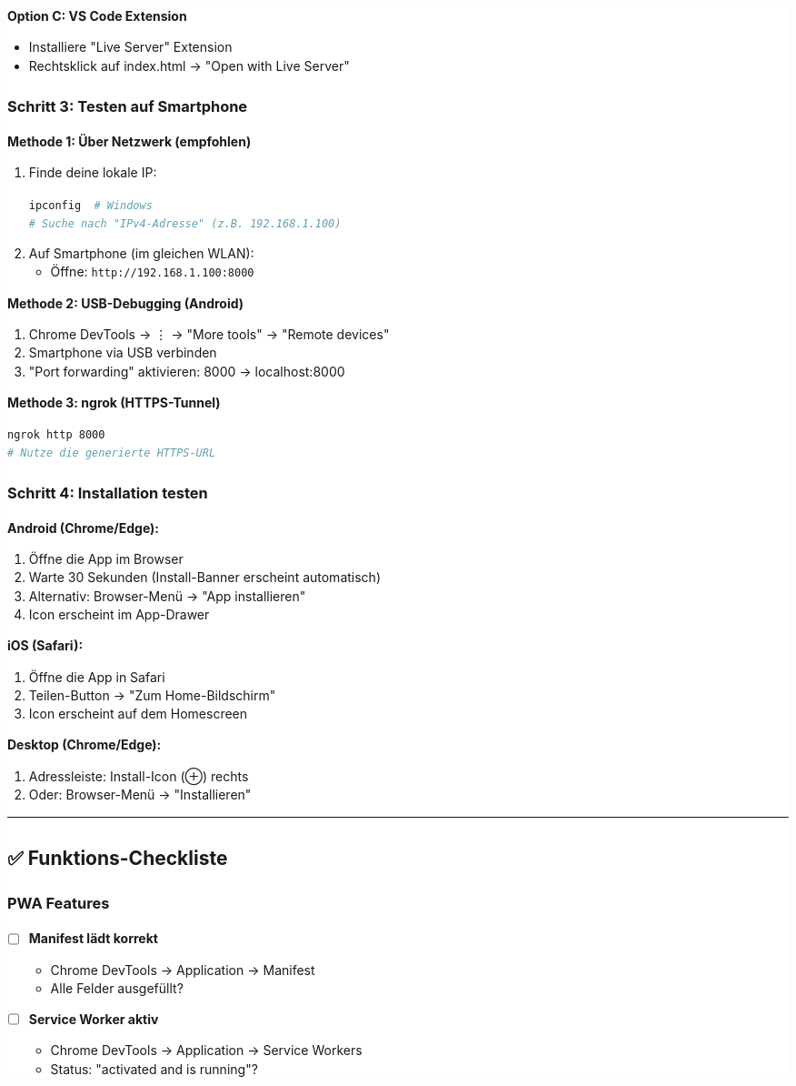 **Option C: VS Code Extension**
- Installiere "Live Server" Extension
- Rechtsklick auf index.html → "Open with Live Server"

### Schritt 3: Testen auf Smartphone

**Methode 1: Über Netzwerk (empfohlen)**
1. Finde deine lokale IP:
   ```bash
   ipconfig  # Windows
   # Suche nach "IPv4-Adresse" (z.B. 192.168.1.100)
   ```
2. Auf Smartphone (im gleichen WLAN):
   - Öffne: `http://192.168.1.100:8000`

**Methode 2: USB-Debugging (Android)**
1. Chrome DevTools → ⋮ → "More tools" → "Remote devices"
2. Smartphone via USB verbinden
3. "Port forwarding" aktivieren: 8000 → localhost:8000

**Methode 3: ngrok (HTTPS-Tunnel)**
```bash
ngrok http 8000
# Nutze die generierte HTTPS-URL
```

### Schritt 4: Installation testen

**Android (Chrome/Edge):**
1. Öffne die App im Browser
2. Warte 30 Sekunden (Install-Banner erscheint automatisch)
3. Alternativ: Browser-Menü → "App installieren"
4. Icon erscheint im App-Drawer

**iOS (Safari):**
1. Öffne die App in Safari
2. Teilen-Button → "Zum Home-Bildschirm"
3. Icon erscheint auf dem Homescreen

**Desktop (Chrome/Edge):**
1. Adressleiste: Install-Icon (⊕) rechts
2. Oder: Browser-Menü → "Installieren"

---

## ✅ Funktions-Checkliste

### PWA Features
- [ ] **Manifest lädt korrekt**
  - Chrome DevTools → Application → Manifest
  - Alle Felder ausgefüllt?

- [ ] **Service Worker aktiv**
  - Chrome DevTools → Application → Service Workers
  - Status: "activated and is running"?
